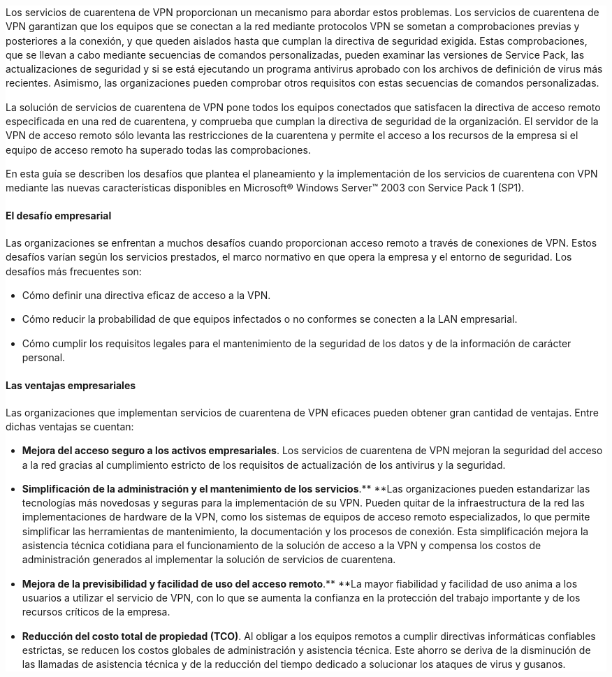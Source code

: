Los servicios de cuarentena de VPN proporcionan un mecanismo para abordar estos problemas. Los servicios de cuarentena de VPN garantizan que los equipos que se conectan a la red mediante protocolos VPN se sometan a comprobaciones previas y posteriores a la conexión, y que queden aislados hasta que cumplan la directiva de seguridad exigida. Estas comprobaciones, que se llevan a cabo mediante secuencias de comandos personalizadas, pueden examinar las versiones de Service Pack, las actualizaciones de seguridad y si se está ejecutando un programa antivirus aprobado con los archivos de definición de virus más recientes. Asimismo, las organizaciones pueden comprobar otros requisitos con estas secuencias de comandos personalizadas.

La solución de servicios de cuarentena de VPN pone todos los equipos conectados que satisfacen la directiva de acceso remoto especificada en una red de cuarentena, y comprueba que cumplan la directiva de seguridad de la organización. El servidor de la VPN de acceso remoto sólo levanta las restricciones de la cuarentena y permite el acceso a los recursos de la empresa si el equipo de acceso remoto ha superado todas las comprobaciones.

En esta guía se describen los desafíos que plantea el planeamiento y la implementación de los servicios de cuarentena con VPN mediante las nuevas características disponibles en Microsoft® Windows Server™ 2003 con Service Pack 1 (SP1).

#### El desafío empresarial

Las organizaciones se enfrentan a muchos desafíos cuando proporcionan acceso remoto a través de conexiones de VPN. Estos desafíos varían según los servicios prestados, el marco normativo en que opera la empresa y el entorno de seguridad. Los desafíos más frecuentes son:

-   Cómo definir una directiva eficaz de acceso a la VPN.

-   Cómo reducir la probabilidad de que equipos infectados o no conformes se conecten a la LAN empresarial.

-   Cómo cumplir los requisitos legales para el mantenimiento de la seguridad de los datos y de la información de carácter personal.

#### Las ventajas empresariales

Las organizaciones que implementan servicios de cuarentena de VPN eficaces pueden obtener gran cantidad de ventajas. Entre dichas ventajas se cuentan:

-   **Mejora del acceso seguro a los activos empresariales**. Los servicios de cuarentena de VPN mejoran la seguridad del acceso a la red gracias al cumplimiento estricto de los requisitos de actualización de los antivirus y la seguridad.

-   **Simplificación de la administración y el mantenimiento de los servicios**.** **Las organizaciones pueden estandarizar las tecnologías más novedosas y seguras para la implementación de su VPN. Pueden quitar de la infraestructura de la red las implementaciones de hardware de la VPN, como los sistemas de equipos de acceso remoto especializados, lo que permite simplificar las herramientas de mantenimiento, la documentación y los procesos de conexión. Esta simplificación mejora la asistencia técnica cotidiana para el funcionamiento de la solución de acceso a la VPN y compensa los costos de administración generados al implementar la solución de servicios de cuarentena.

-   **Mejora de la previsibilidad y facilidad de uso del acceso remoto**.** **La mayor fiabilidad y facilidad de uso anima a los usuarios a utilizar el servicio de VPN, con lo que se aumenta la confianza en la protección del trabajo importante y de los recursos críticos de la empresa.

-   **Reducción del costo total de propiedad (TCO)**. Al obligar a los equipos remotos a cumplir directivas informáticas confiables estrictas, se reducen los costos globales de administración y asistencia técnica. Este ahorro se deriva de la disminución de las llamadas de asistencia técnica y de la reducción del tiempo dedicado a solucionar los ataques de virus y gusanos.
